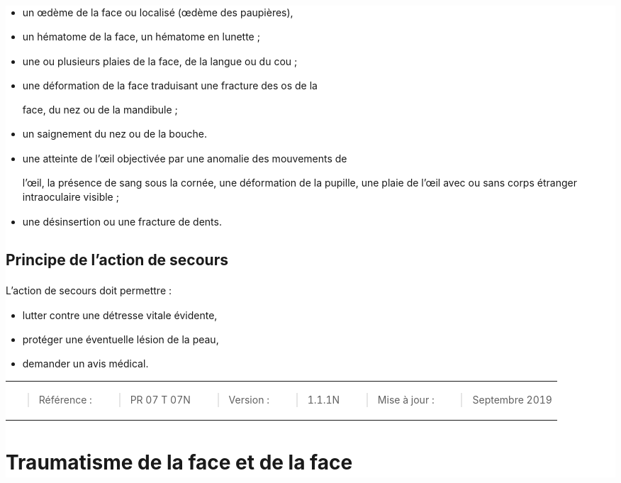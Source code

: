 - un œdème de la face ou localisé (œdème des paupières),

- un hématome de la face, un hématome en lunette ;

- une ou plusieurs plaies de la face, de la langue ou du cou ;

- une déformation de la face traduisant une fracture des os de la

  face, du nez ou de la mandibule ;

- un saignement du nez ou de la bouche.

- une atteinte de l’œil objectivée par une anomalie des mouvements de

  l’œil, la présence de sang sous la cornée, une déformation de la
  pupille, une plaie de l’œil avec ou sans corps étranger
  intraoculaire visible ;

- une désinsertion ou une fracture de dents.

## Principe de l’action de secours

L’action de secours doit permettre :

- lutter contre une détresse vitale évidente,

- protéger une éventuelle lésion de la peau,

- demander un avis médical.

<table>
<tbody>
<tr class="odd">
<td><blockquote>
<p>Référence :</p>
</blockquote></td>
<td><blockquote>
<p>PR 07 T 07N</p>
</blockquote></td>
<td><blockquote>
<p>Version :</p>
</blockquote></td>
<td><blockquote>
<p>1.1.1N</p>
</blockquote></td>
<td><blockquote>
<p>Mise à jour :</p>
</blockquote></td>
<td><blockquote>
<p>Septembre 2019</p>
</blockquote></td>
</tr>
</tbody>
</table>

# Traumatisme de la face et de la face

